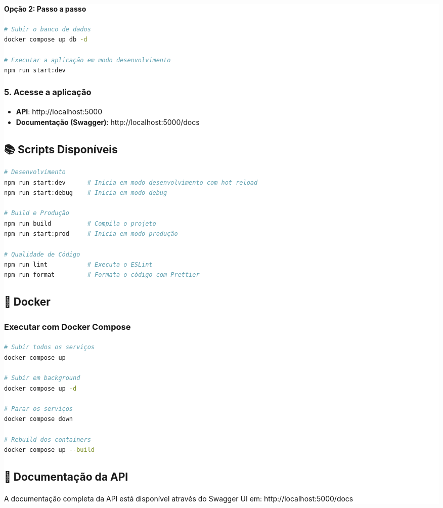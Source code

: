 #### Opção 2: Passo a passo
```bash
# Subir o banco de dados
docker compose up db -d

# Executar a aplicação em modo desenvolvimento
npm run start:dev
```

### 5. Acesse a aplicação

- **API**: http://localhost:5000
- **Documentação (Swagger)**: http://localhost:5000/docs

## 📚 Scripts Disponíveis

```bash
# Desenvolvimento
npm run start:dev      # Inicia em modo desenvolvimento com hot reload
npm run start:debug    # Inicia em modo debug

# Build e Produção
npm run build          # Compila o projeto
npm run start:prod     # Inicia em modo produção

# Qualidade de Código
npm run lint           # Executa o ESLint
npm run format         # Formata o código com Prettier
```

## 🐳 Docker

### Executar com Docker Compose

```bash
# Subir todos os serviços
docker compose up

# Subir em background
docker compose up -d

# Parar os serviços
docker compose down

# Rebuild dos containers
docker compose up --build
```

## 📖 Documentação da API

A documentação completa da API está disponível através do Swagger UI em:
http://localhost:5000/docs
